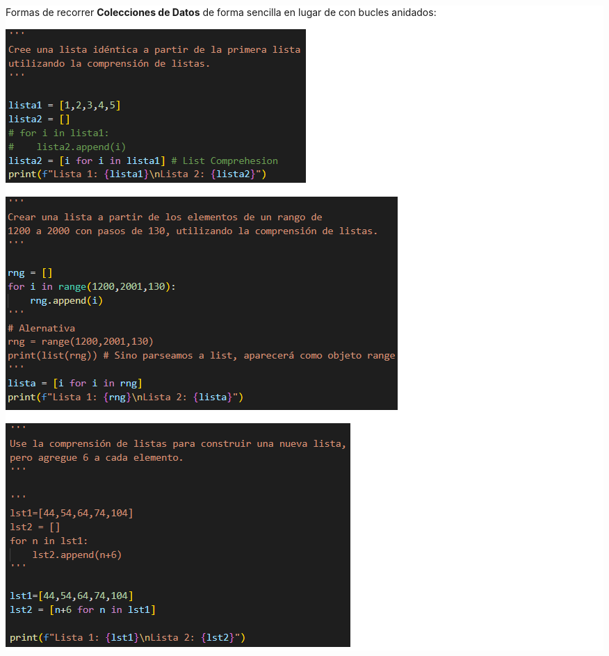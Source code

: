Formas de recorrer **Colecciones de Datos** de forma sencilla en lugar de con bucles anidados:

![145](img/145.png)

![146](img/146.png)

![147](img/147.png)
